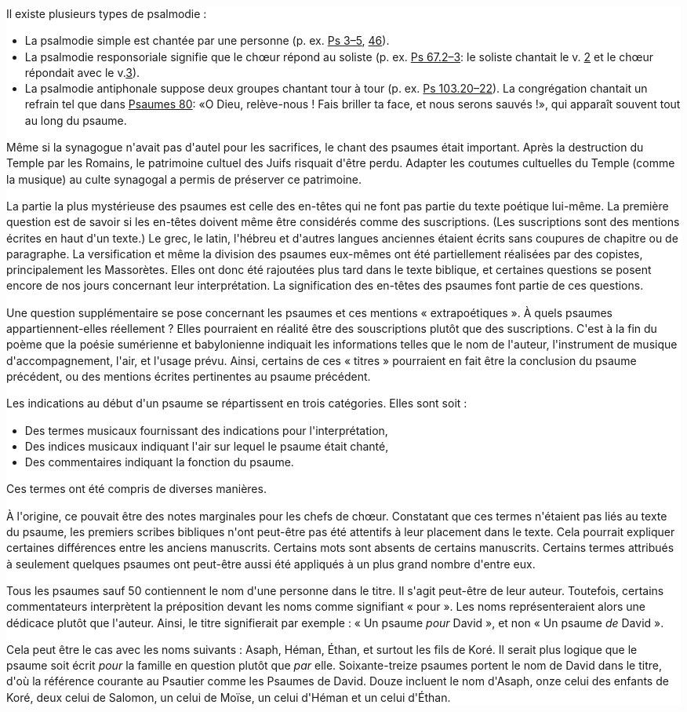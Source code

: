 Il existe plusieurs types de psalmodie :

* La psalmodie simple est chantée par une personne (p. ex. [Ps 3–5](https://ref.ly/Ps3:1-Ps5:12), [46](https://ref.ly/Ps46:1-Ps46:11)).
* La psalmodie responsoriale signifie que le chœur répond au soliste (p. ex. [Ps 67\.2–3](https://ref.ly/Ps67:1-Ps67:2): le soliste chantait le v. [2](https://ref.ly/Ps67:1) et le chœur répondait avec le v.[3](https://ref.ly/Ps67:2)).
* La psalmodie antiphonale suppose deux groupes chantant tour à tour (p. ex. [Ps 103\.20–22](https://ref.ly/Ps103:20-Ps103:22)). La congrégation chantait un refrain tel que dans [Psaumes 80](https://ref.ly/Ps80:1-Ps80:19): «O Dieu, relève\-nous ! Fais briller ta face, et nous serons sauvés !», qui apparaît souvent tout au long du psaume.

Même si la synagogue n'avait pas d'autel pour les sacrifices, le chant des psaumes était important. Après la destruction du Temple par les Romains, le patrimoine cultuel des Juifs risquait d'être perdu. Adapter les coutumes cultuelles du Temple (comme la musique) au culte synagogal a permis de préserver ce patrimoine.

La partie la plus mystérieuse des psaumes est celle des en\-têtes qui ne font pas partie du texte poétique lui\-même. La première question est de savoir si les en\-têtes doivent même être considérés comme des suscriptions. (Les suscriptions sont des mentions écrites en haut d'un texte.) Le grec, le latin, l'hébreu et d'autres langues anciennes étaient écrits sans coupures de chapitre ou de paragraphe. La versification et même la division des psaumes eux\-mêmes ont été partiellement réalisées par des copistes, principalement les Massorètes. Elles ont donc été rajoutées plus tard dans le texte biblique, et certaines questions se posent encore de nos jours concernant leur interprétation. La signification des en\-têtes des psaumes font partie de ces questions.

Une question supplémentaire se pose concernant les psaumes et ces mentions « extrapoétiques ». À quels psaumes appartiennent\-elles réellement ? Elles pourraient en réalité être des souscriptions plutôt que des suscriptions. C'est à la fin du poème que la poésie sumérienne et babylonienne indiquait les informations telles que le nom de l'auteur, l'instrument de musique d'accompagnement, l'air, et l'usage prévu. Ainsi, certains de ces « titres » pourraient en fait être la conclusion du psaume précédent, ou des mentions écrites pertinentes au psaume précédent.

Les indications au début d'un psaume se répartissent en trois catégories. Elles sont soit :

* Des termes musicaux fournissant des indications pour l'interprétation,
* Des indices musicaux indiquant l'air sur lequel le psaume était chanté,
* Des commentaires indiquant la fonction du psaume.

Ces termes ont été compris de diverses manières.

À l'origine, ce pouvait être des notes marginales pour les chefs de chœur. Constatant que ces termes n'étaient pas liés au texte du psaume, les premiers scribes bibliques n'ont peut\-être pas été attentifs à leur placement dans le texte. Cela pourrait expliquer certaines différences entre les anciens manuscrits. Certains mots sont absents de certains manuscrits. Certains termes attribués à seulement quelques psaumes ont peut\-être aussi été appliqués à un plus grand nombre d'entre eux.

Tous les psaumes sauf 50 contiennent le nom d'une personne dans le titre. Il s'agit peut\-être de leur auteur. Toutefois, certains commentateurs interprètent la préposition devant les noms comme signifiant « pour ». Les noms représenteraient alors une dédicace plutôt que l'auteur. Ainsi, le titre signifierait par exemple : « Un psaume *pour* David », et non « Un psaume *de* David ».

Cela peut être le cas avec les noms suivants : Asaph, Héman, Éthan, et surtout les fils de Koré. Il serait plus logique que le psaume soit écrit *pour* la famille en question plutôt que *par* elle. Soixante\-treize psaumes portent le nom de David dans le titre, d'où la référence courante au Psautier comme les Psaumes de David. Douze incluent le nom d'Asaph, onze celui des enfants de Koré, deux celui de Salomon, un celui de Moïse, un celui d'Héman et un celui d'Éthan.
